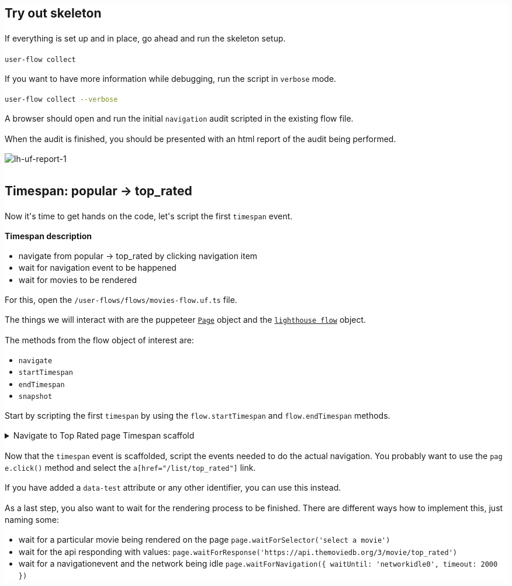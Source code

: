 ## Try out skeleton

If everything is set up and in place, go ahead and run the skeleton setup.

```bash
user-flow collect
```

If you want to have more information while debugging, run the script in `verbose` mode.

```bash
user-flow collect --verbose
```

A browser should open and run the initial `navigation` audit scripted in the existing flow file.

When the audit is finished, you should be presented with an html report of the audit being performed.

![lh-uf-report-1](user-flow/lh-uf-report-1.png)

## Timespan: popular -> top_rated

Now it's time to get hands on the code, let's script the first `timespan` event.

**Timespan description**

* navigate from popular -> top_rated by clicking navigation item
* wait for navigation event to be happened
* wait for movies to be rendered

For this, open the `/user-flows/flows/movies-flow.uf.ts` file.

The things we will interact with are the puppeteer [`Page`](https://pptr.dev/api/puppeteer.page)
object and the [`lighthouse flow`](https://github.com/GoogleChrome/lighthouse/blob/af04a9c2af6068f25be56d56a52e1da62ea1d022/core/user-flow.js#L54) object.

The methods from the flow object of interest are:

* `navigate`
* `startTimespan`
* `endTimespan`
* `snapshot`

Start by scripting the first `timespan` by using the `flow.startTimespan` and `flow.endTimespan`
methods.

<details><summary>Navigate to Top Rated page Timespan scaffold</summary></details>

Now that the `timespan` event is scaffolded, script the events needed to do
the actual navigation. You probably want to use the `page.click()` method and
select the `a[href="/list/top_rated"]` link.

If you have added a `data-test` attribute or any other identifier, you can use this instead.

As a last step, you also want to wait for the rendering process to be finished.
There are different ways how to implement this, just naming some:

* wait for a particular movie being rendered on the page `page.waitForSelector('select a movie')`
* wait for the api responding with values: `page.waitForResponse('https://api.themoviedb.org/3/movie/top_rated')`
* wait for a navigationevent and the network being idle `page.waitForNavigation({ waitUntil: 'networkidle0', timeout: 2000 })`
